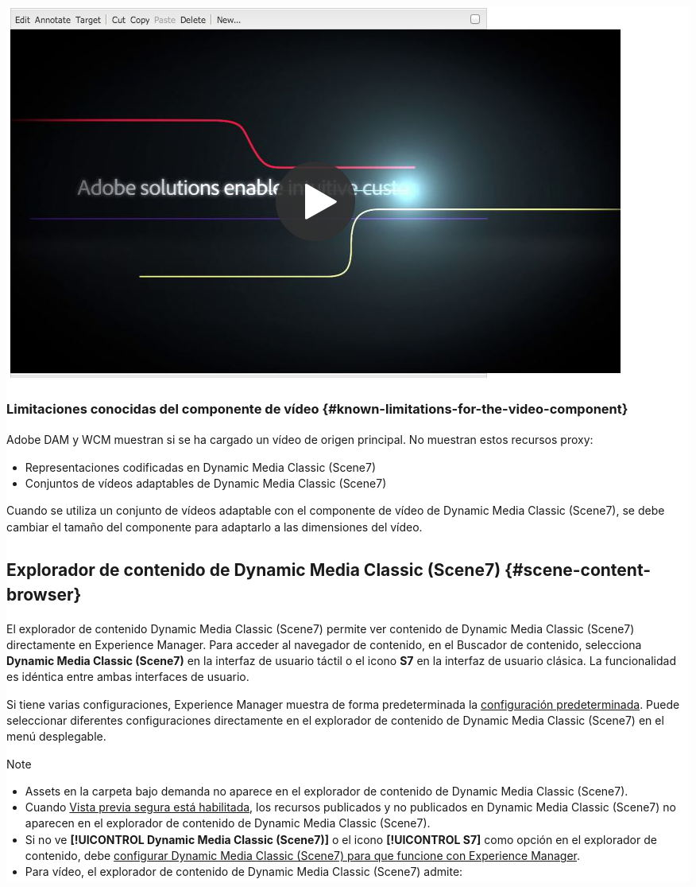 ![chlimage_1-63](assets/chlimage_1-63.png)

### Limitaciones conocidas del componente de vídeo {#known-limitations-for-the-video-component}

Adobe DAM y WCM muestran si se ha cargado un vídeo de origen principal. No muestran estos recursos proxy:

* Representaciones codificadas en Dynamic Media Classic (Scene7)
* Conjuntos de vídeos adaptables de Dynamic Media Classic (Scene7)

Cuando se utiliza un conjunto de vídeos adaptable con el componente de vídeo de Dynamic Media Classic (Scene7), se debe cambiar el tamaño del componente para adaptarlo a las dimensiones del vídeo.

## Explorador de contenido de Dynamic Media Classic (Scene7) {#scene-content-browser}

El explorador de contenido Dynamic Media Classic (Scene7) permite ver contenido de Dynamic Media Classic (Scene7) directamente en Experience Manager. Para acceder al navegador de contenido, en el Buscador de contenido, selecciona **Dynamic Media Classic (Scene7)** en la interfaz de usuario táctil o el icono **S7** en la interfaz de usuario clásica. La funcionalidad es idéntica entre ambas interfaces de usuario.

Si tiene varias configuraciones, Experience Manager muestra de forma predeterminada la [configuración predeterminada](/help/sites-administering/scene7.md#configuring-a-default-configuration). Puede seleccionar diferentes configuraciones directamente en el explorador de contenido de Dynamic Media Classic (Scene7) en el menú desplegable.

>[!NOTE]
>
>* Assets en la carpeta bajo demanda no aparece en el explorador de contenido de Dynamic Media Classic (Scene7).
>* Cuando [Vista previa segura está habilitada](/help/sites-administering/scene7.md#configuring-the-state-published-unpublished-of-assets-pushed-to-scene), los recursos publicados y no publicados en Dynamic Media Classic (Scene7) no aparecen en el explorador de contenido de Dynamic Media Classic (Scene7).
>* Si no ve **[!UICONTROL Dynamic Media Classic (Scene7)]** o el icono **[!UICONTROL S7]** como opción en el explorador de contenido, debe [configurar Dynamic Media Classic (Scene7) para que funcione con Experience Manager](/help/sites-administering/scene7.md).
>* Para vídeo, el explorador de contenido de Dynamic Media Classic (Scene7) admite: